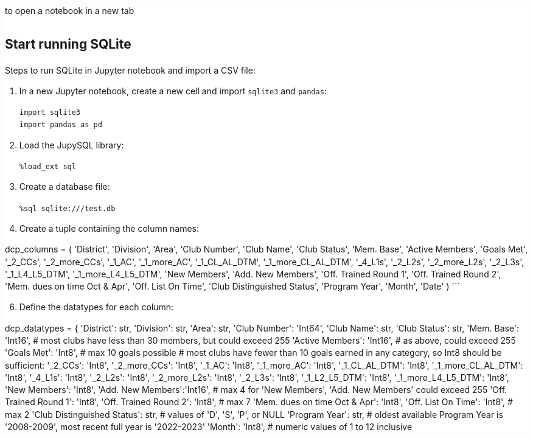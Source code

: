to open a notebook in a new tab

## Start running SQLite
Steps to run SQLite in Jupyter notebook and import a CSV file:

1. In a new Jupyter notebook, create a new cell and import <code>sqlite3</code> and <code>pandas</code>:
    ```
    import sqlite3
    import pandas as pd
    ```

3. Load the JupySQL library:
    ```
    %load_ext sql
    ```

4. Create a database file:
    ```
    %sql sqlite:///test.db
    ```

5. Create a tuple containing the column names:
    ```
dcp_columns = (
         'District', 'Division', 'Area', 
         'Club Number', 'Club Name', 
         'Club Status', 'Mem. Base', 'Active Members', 'Goals Met', 
         '_2_CCs', '_2_more_CCs', '_1_AC', '_1_more_AC', '_1_CL_AL_DTM', '_1_more_CL_AL_DTM',
         '_4_L1s', '_2_L2s', '_2_more_L2s', '_2_L3s', '_1_L4_L5_DTM', '_1_more_L4_L5_DTM',
         'New Members', 'Add. New Members',
         'Off. Trained Round 1', 'Off. Trained Round 2',
         'Mem. dues on time Oct & Apr', 'Off. List On Time',
         'Club Distinguished Status',
         'Program Year', 'Month', 'Date'
)
    ```

6. Define the datatypes for each column:
    ```
dcp_datatypes = {
    'District': str, 
    'Division': str, 
    'Area': str,
    'Club Number': 'Int64',
    'Club Name': str,
    'Club Status': str,
    'Mem. Base': 'Int16',   # most clubs have less than 30 members, but could exceed 255
    'Active Members': 'Int16',  # as above, could exceed 255
    'Goals Met': 'Int8',    # max 10 goals possible
    # most clubs have fewer than 10 goals earned in any category, so Int8 should be sufficient:
    '_2_CCs': 'Int8', '_2_more_CCs': 'Int8', '_1_AC': 'Int8', '_1_more_AC': 'Int8', '_1_CL_AL_DTM': 'Int8', '_1_more_CL_AL_DTM': 'Int8',
    '_4_L1s': 'Int8', '_2_L2s': 'Int8', '_2_more_L2s': 'Int8', '_2_L3s': 'Int8', '_1_L2_L5_DTM': 'Int8', '_1_more_L4_L5_DTM': 'Int8',
    'New Members': 'Int8', 'Add. New Members':'Int16',   # max 4 for 'New Members', 'Add. New Members' could exceed 255
    'Off. Trained Round 1': 'Int8', 'Off. Trained Round 2': 'Int8',   # max 7
    'Mem. dues on time Oct & Apr': 'Int8', 'Off. List On Time': 'Int8',   # max 2
    'Club Distinguished Status': str,    # values of 'D', 'S', 'P', or NULL
    'Program Year': str,    # oldest available Program Year is '2008-2009', most recent full year is '2022-2023' 
    'Month': 'Int8',    # numeric values of 1 to 12 inclusive 